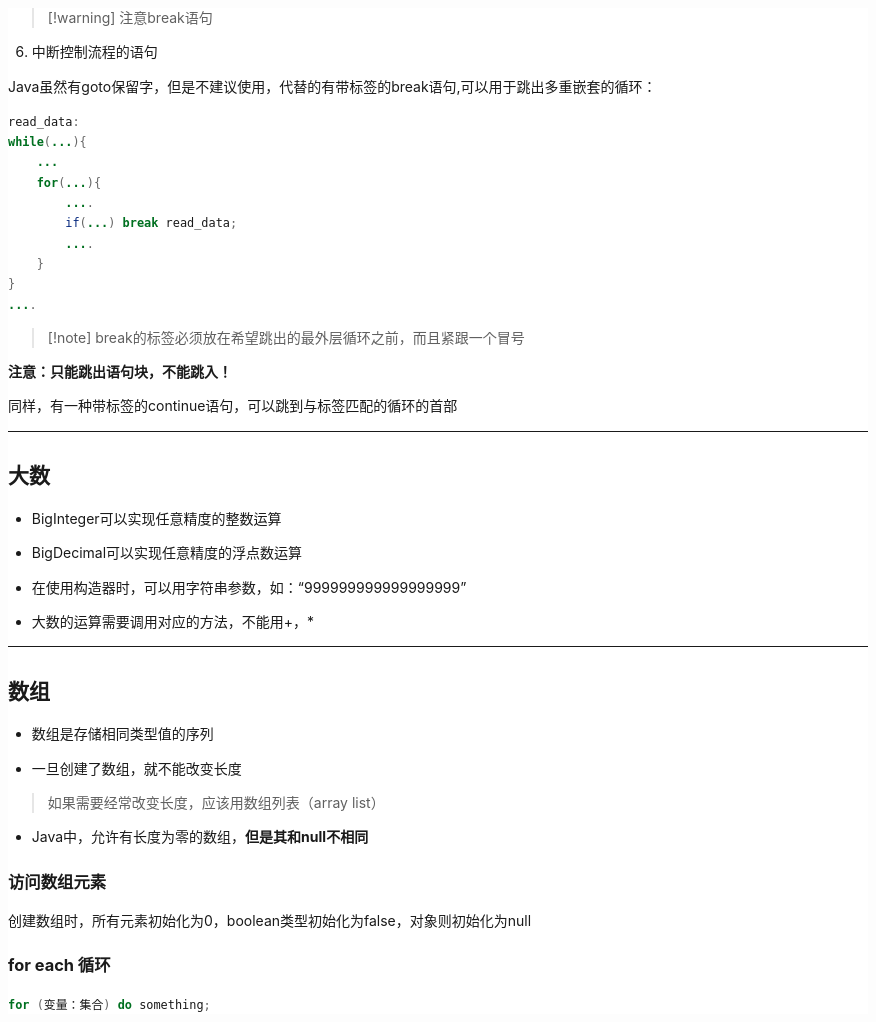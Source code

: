 > [!warning] 注意break语句

6. 中断控制流程的语句

Java虽然有goto保留字，但是不建议使用，代替的有带标签的break语句,可以用于跳出多重嵌套的循环：

```java
read_data:
while(...){
    ...
    for(...){
        ....
        if(...) break read_data;
        ....
    }
}
....
```

> [!note] break的标签必须放在希望跳出的最外层循环之前，而且紧跟一个冒号

**注意：只能跳出语句块，不能跳入！**

同样，有一种带标签的continue语句，可以跳到与标签匹配的循环的首部

---



## 大数

- BigInteger可以实现任意精度的整数运算

- BigDecimal可以实现任意精度的浮点数运算

- 在使用构造器时，可以用字符串参数，如：“999999999999999999”

- 大数的运算需要调用对应的方法，不能用+，*

---

## 数组

- 数组是存储相同类型值的序列

- 一旦创建了数组，就不能改变长度

> 如果需要经常改变长度，应该用数组列表（array list）

- Java中，允许有长度为零的数组，**但是其和null不相同**

### 访问数组元素

创建数组时，所有元素初始化为0，boolean类型初始化为false，对象则初始化为null

### for each 循环

```java
for (变量：集合) do something;
```
